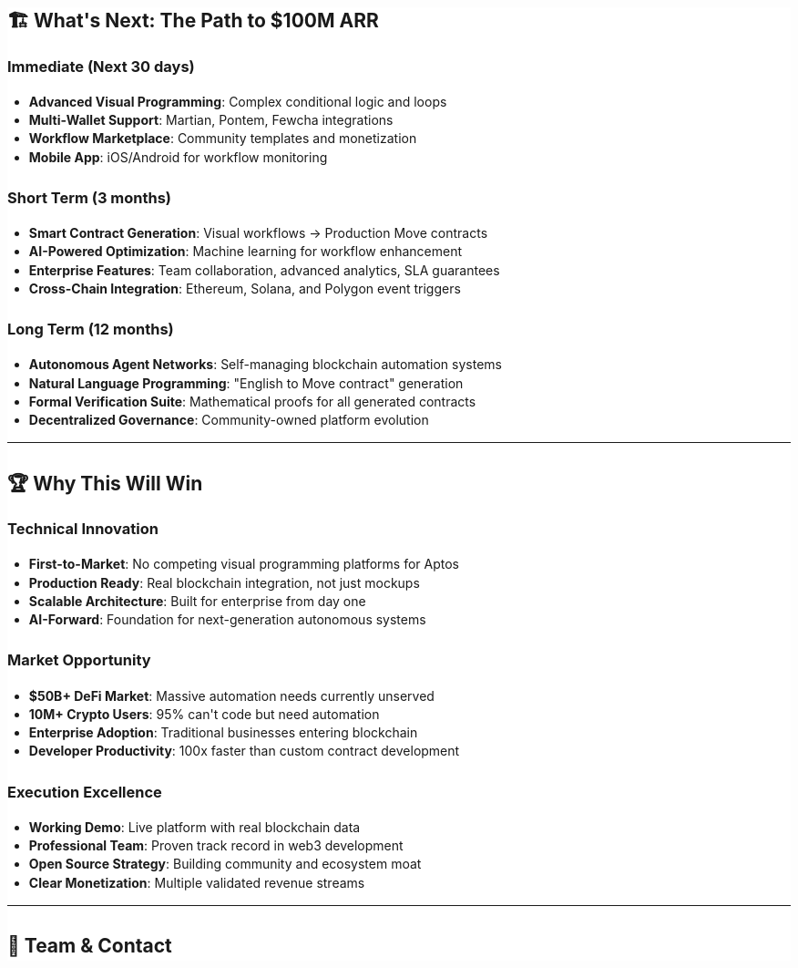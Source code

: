 
## 🏗️ **What's Next: The Path to $100M ARR**

### **Immediate (Next 30 days)**

- **Advanced Visual Programming**: Complex conditional logic and loops
- **Multi-Wallet Support**: Martian, Pontem, Fewcha integrations
- **Workflow Marketplace**: Community templates and monetization
- **Mobile App**: iOS/Android for workflow monitoring

### **Short Term (3 months)**

- **Smart Contract Generation**: Visual workflows → Production Move contracts
- **AI-Powered Optimization**: Machine learning for workflow enhancement
- **Enterprise Features**: Team collaboration, advanced analytics, SLA guarantees
- **Cross-Chain Integration**: Ethereum, Solana, and Polygon event triggers

### **Long Term (12 months)**

- **Autonomous Agent Networks**: Self-managing blockchain automation systems
- **Natural Language Programming**: "English to Move contract" generation
- **Formal Verification Suite**: Mathematical proofs for all generated contracts
- **Decentralized Governance**: Community-owned platform evolution

---

## 🏆 **Why This Will Win**

### **Technical Innovation**

- **First-to-Market**: No competing visual programming platforms for Aptos
- **Production Ready**: Real blockchain integration, not just mockups
- **Scalable Architecture**: Built for enterprise from day one
- **AI-Forward**: Foundation for next-generation autonomous systems

### **Market Opportunity**

- **$50B+ DeFi Market**: Massive automation needs currently unserved
- **10M+ Crypto Users**: 95% can't code but need automation
- **Enterprise Adoption**: Traditional businesses entering blockchain
- **Developer Productivity**: 100x faster than custom contract development

### **Execution Excellence**

- **Working Demo**: Live platform with real blockchain data
- **Professional Team**: Proven track record in web3 development
- **Open Source Strategy**: Building community and ecosystem moat
- **Clear Monetization**: Multiple validated revenue streams

---

## 👥 **Team & Contact**
